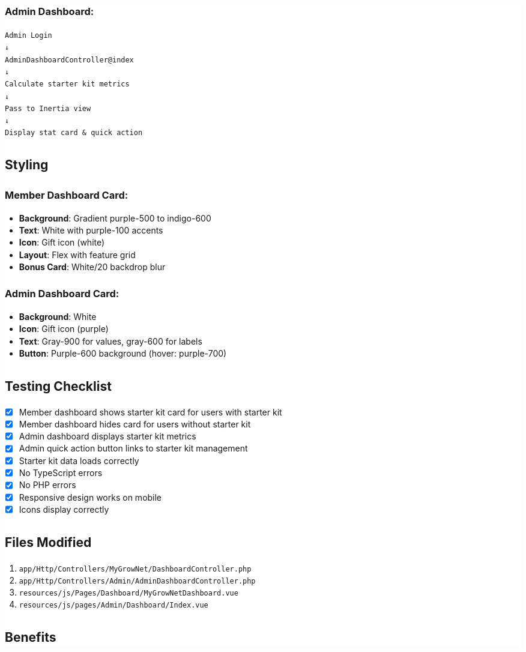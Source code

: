 ### Admin Dashboard:
```
Admin Login
↓
AdminDashboardController@index
↓
Calculate starter kit metrics
↓
Pass to Inertia view
↓
Display stat card & quick action
```

## Styling

### Member Dashboard Card:
- **Background**: Gradient purple-500 to indigo-600
- **Text**: White with purple-100 accents
- **Icon**: Gift icon (white)
- **Layout**: Flex with feature grid
- **Bonus Card**: White/20 backdrop blur

### Admin Dashboard Card:
- **Background**: White
- **Icon**: Gift icon (purple)
- **Text**: Gray-900 for values, gray-600 for labels
- **Button**: Purple-600 background (hover: purple-700)

## Testing Checklist

- [x] Member dashboard shows starter kit card for users with starter kit
- [x] Member dashboard hides card for users without starter kit
- [x] Admin dashboard displays starter kit metrics
- [x] Admin quick action button links to starter kit management
- [x] Starter kit data loads correctly
- [x] No TypeScript errors
- [x] No PHP errors
- [x] Responsive design works on mobile
- [x] Icons display correctly

## Files Modified

1. `app/Http/Controllers/MyGrowNet/DashboardController.php`
2. `app/Http/Controllers/Admin/AdminDashboardController.php`
3. `resources/js/Pages/Dashboard/MyGrowNetDashboard.vue`
4. `resources/js/pages/Admin/Dashboard/Index.vue`

## Benefits
